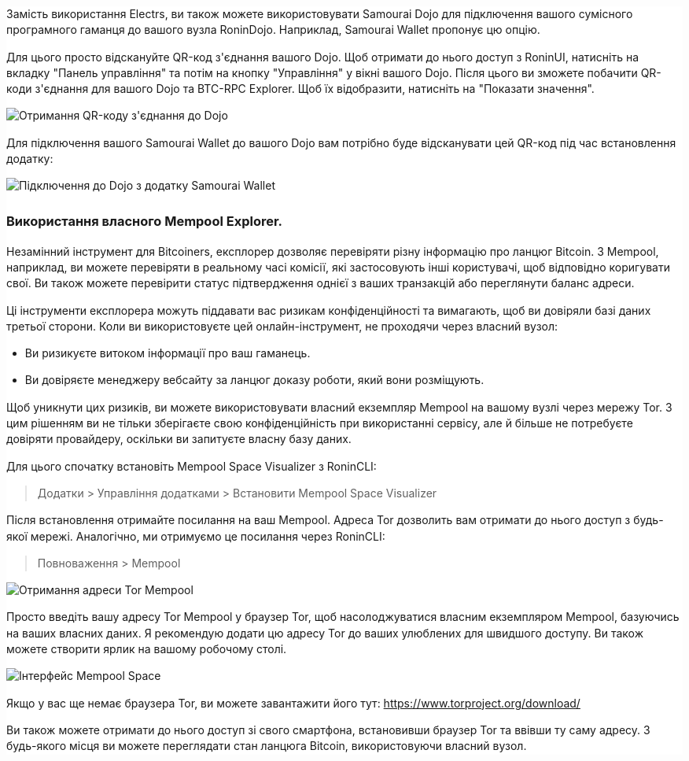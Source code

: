 Замість використання Electrs, ви також можете використовувати Samourai Dojo для підключення вашого сумісного програмного гаманця до вашого вузла RoninDojo. Наприклад, Samourai Wallet пропонує цю опцію.

Для цього просто відскануйте QR-код з'єднання вашого Dojo. Щоб отримати до нього доступ з RoninUI, натисніть на вкладку "Панель управління" та потім на кнопку "Управління" у вікні вашого Dojo. Після цього ви зможете побачити QR-коди з'єднання для вашого Dojo та BTC-RPC Explorer. Щоб їх відобразити, натисніть на "Показати значення".

![Отримання QR-коду з'єднання до Dojo](assets/24.webp)

Для підключення вашого Samourai Wallet до вашого Dojo вам потрібно буде відсканувати цей QR-код під час встановлення додатку:

![Підключення до Dojo з додатку Samourai Wallet](assets/25.webp)

### Використання власного Mempool Explorer.

Незамінний інструмент для Bitcoiners, експлорер дозволяє перевіряти різну інформацію про ланцюг Bitcoin. З Mempool, наприклад, ви можете перевіряти в реальному часі комісії, які застосовують інші користувачі, щоб відповідно коригувати свої. Ви також можете перевірити статус підтвердження однієї з ваших транзакцій або переглянути баланс адреси.

Ці інструменти експлорера можуть піддавати вас ризикам конфіденційності та вимагають, щоб ви довіряли базі даних третьої сторони. Коли ви використовуєте цей онлайн-інструмент, не проходячи через власний вузол:

- Ви ризикуєте витоком інформації про ваш гаманець.

- Ви довіряєте менеджеру вебсайту за ланцюг доказу роботи, який вони розміщують.

Щоб уникнути цих ризиків, ви можете використовувати власний екземпляр Mempool на вашому вузлі через мережу Tor. З цим рішенням ви не тільки зберігаєте свою конфіденційність при використанні сервісу, але й більше не потребуєте довіряти провайдеру, оскільки ви запитуєте власну базу даних.

Для цього спочатку встановіть Mempool Space Visualizer з RoninCLI:

> Додатки > Управління додатками > Встановити Mempool Space Visualizer

Після встановлення отримайте посилання на ваш Mempool. Адреса Tor дозволить вам отримати до нього доступ з будь-якої мережі. Аналогічно, ми отримуємо це посилання через RoninCLI:

> Повноваження > Mempool

![Отримання адреси Tor Mempool](assets/26.webp)

Просто введіть вашу адресу Tor Mempool у браузер Tor, щоб насолоджуватися власним екземпляром Mempool, базуючись на ваших власних даних. Я рекомендую додати цю адресу Tor до ваших улюблених для швидшого доступу. Ви також можете створити ярлик на вашому робочому столі.

![Інтерфейс Mempool Space](assets/27.webp)

Якщо у вас ще немає браузера Tor, ви можете завантажити його тут: https://www.torproject.org/download/

Ви також можете отримати до нього доступ зі свого смартфона, встановивши браузер Tor та ввівши ту саму адресу. З будь-якого місця ви можете переглядати стан ланцюга Bitcoin, використовуючи власний вузол.

